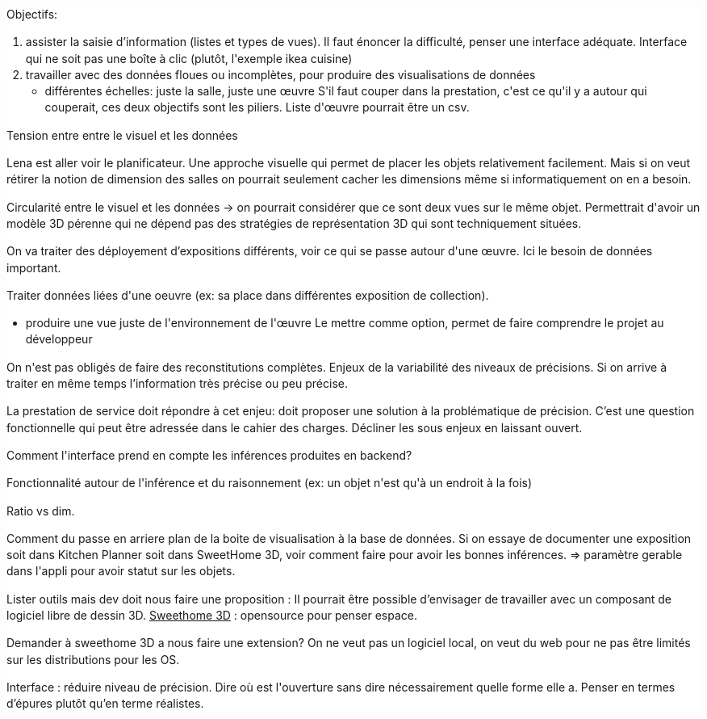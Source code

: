 Objectifs:
1. assister la saisie d’information (listes et types de vues). Il faut énoncer la difficulté, penser une interface adéquate. Interface qui ne soit pas une boîte à clic (plutôt, l'exemple ikea cuisine)
2. travailler avec des données floues ou incomplètes, pour produire des visualisations de données
    - différentes échelles: juste la salle, juste une œuvre
S'il faut couper dans la prestation, c'est ce qu'il y a autour qui couperait, ces deux objectifs sont les piliers. Liste d'œuvre pourrait être un csv. 

Tension entre entre le visuel et les données

Lena est aller voir le planificateur. Une approche visuelle qui permet de placer les objets relativement facilement. Mais si on veut rétirer la notion de dimension des salles on pourrait seulement cacher les dimensions même si informatiquement on en a besoin.

Circularité entre le visuel et les données → on pourrait considérer que ce sont deux vues sur le même objet. 
Permettrait d'avoir un modèle 3D pérenne qui ne dépend pas des stratégies de représentation 3D qui sont techniquement situées.

On va traiter des déployement d’expositions différents, voir ce qui se passe autour d'une œuvre. Ici le besoin de données important.

Traiter données liées d'une oeuvre (ex: sa place dans différentes exposition de collection). 
- produire une vue juste de l'environnement de l'œuvre
Le mettre comme option, permet de faire comprendre le projet au développeur

On n'est pas obligés de faire des reconstitutions complètes. Enjeux de la variabilité des niveaux de précisions. Si on arrive à traiter en même temps l’information très précise ou peu précise.

La prestation de service doit répondre à cet enjeu: doit proposer une solution à la problématique de précision. C’est une question fonctionnelle qui peut être adressée dans le cahier des charges.
Décliner les sous enjeux en laissant ouvert. 

Comment l'interface prend en compte les inférences produites en backend?

Fonctionnalité autour de l'inférence et du raisonnement (ex: un objet n'est qu'à un endroit à la fois)

Ratio vs dim. 

Comment du passe en arriere plan de la boite de visualisation à la base de données. Si on essaye de documenter une exposition soit dans Kitchen Planner soit dans SweetHome 3D, voir comment faire pour avoir les bonnes inférences.
=> paramètre gerable dans l'appli pour avoir statut sur les objets. 

Lister outils mais dev doit nous faire une proposition : 
Il pourrait être possible d’envisager de travailler avec un composant de logiciel libre de dessin 3D. [Sweethome 3D](https://www.sweethome3d.com/fr/) : opensource pour penser espace. 

Demander à sweethome 3D a nous faire une extension? 
On ne veut pas un logiciel local, on veut du web pour ne pas être limités sur les distributions pour les OS.


Interface : réduire niveau de précision. Dire où est l'ouverture sans dire nécessairement quelle forme elle a. Penser en termes d’épures plutôt qu’en terme réalistes.
